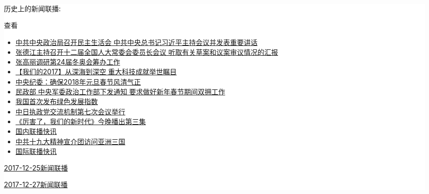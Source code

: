 
历史上的新闻联播:

 查看
 

* [中共中央政治局召开民主生活会 中共中央总书记习近平主持会议并发表重要讲话](#中共中央政治局召开民主生活会-中共中央总书记习近平主持会议并发表重要讲话)
* [张德江主持召开十二届全国人大常委会委员长会议 听取有关草案和议案审议情况的汇报](#张德江主持召开十二届全国人大常委会委员长会议-听取有关草案和议案审议情况的汇报)
* [张高丽调研第24届冬奥会筹办工作](#张高丽调研第24届冬奥会筹办工作)
* [【我们的2017】从深海到深空 重大科技成就举世瞩目](#【我们的2017】从深海到深空-重大科技成就举世瞩目)
* [中央纪委：确保2018年元旦春节风清气正](#中央纪委：确保2018年元旦春节风清气正)
* [民政部 中央军委政治工作部下发通知 要求做好新年春节期间双拥工作](#民政部-中央军委政治工作部下发通知-要求做好新年春节期间双拥工作)
* [我国首次发布绿色发展指数](#我国首次发布绿色发展指数)
* [中日执政党交流机制第七次会议举行](#中日执政党交流机制第七次会议举行)
* [《厉害了，我们的新时代》今晚播出第三集](#《厉害了，我们的新时代》今晚播出第三集)
* [国内联播快讯](#国内联播快讯)
* [中共十九大精神宣介团访问亚洲三国](#中共十九大精神宣介团访问亚洲三国)
* [国际联播快讯](#国际联播快讯)






[2017-12-25新闻联播](/xinwenlianbo/20171225)


[2017-12-27新闻联播](/xinwenlianbo/20171227)



